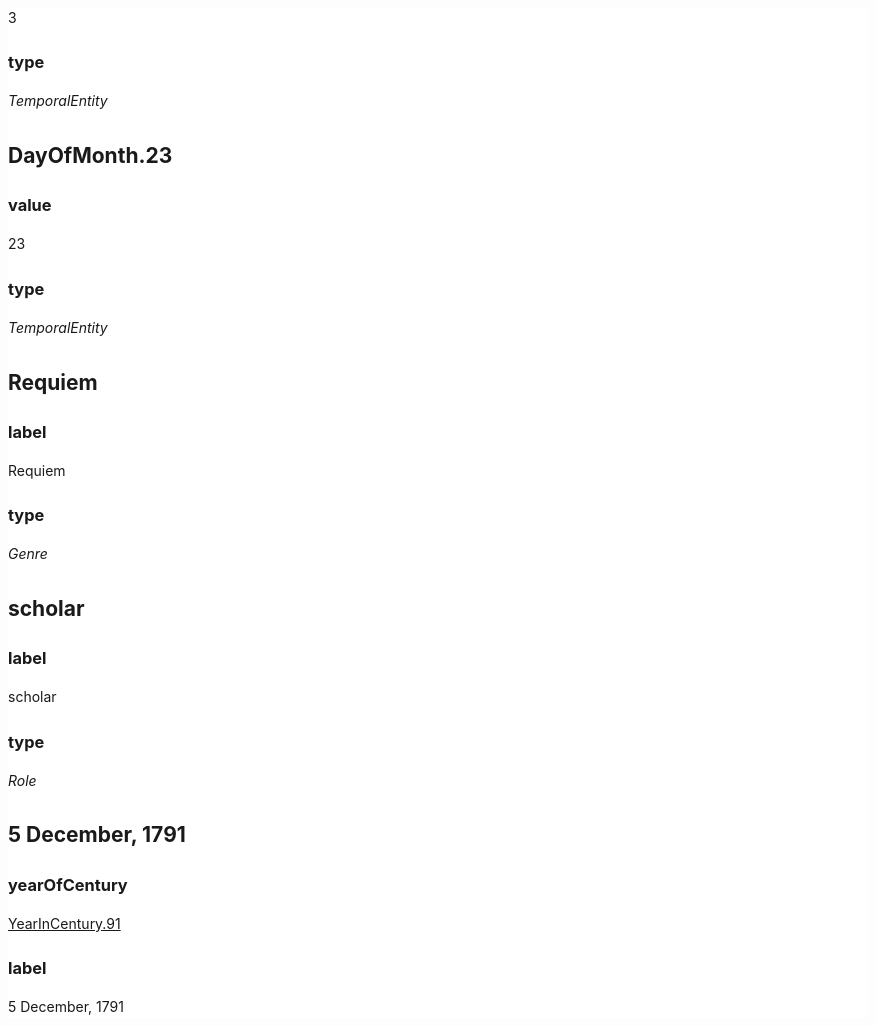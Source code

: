 
3

### type


*TemporalEntity*

## DayOfMonth.23

### value


23

### type


*TemporalEntity*

## Requiem

### label


Requiem

### type


*Genre*

## scholar

### label


scholar

### type


*Role*

## 5 December, 1791

### yearOfCentury


[YearInCentury.91](#YearInCentury.91)

### label


5 December, 1791
